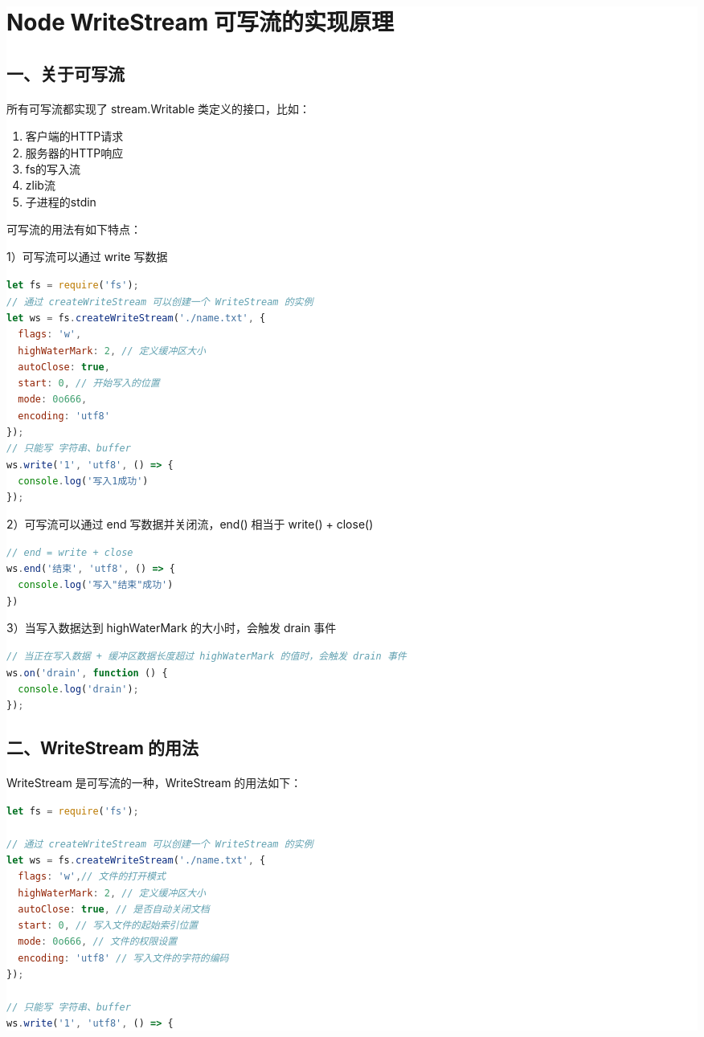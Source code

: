 # Node WriteStream 可写流的实现原理

## 一、关于可写流
所有可写流都实现了 stream.Writable 类定义的接口，比如：
  1) 客户端的HTTP请求
  2) 服务器的HTTP响应
  3) fs的写入流
  4) zlib流
  5) 子进程的stdin

可写流的用法有如下特点：

1）可写流可以通过 write 写数据
```javascript
let fs = require('fs');
// 通过 createWriteStream 可以创建一个 WriteStream 的实例
let ws = fs.createWriteStream('./name.txt', {
  flags: 'w',
  highWaterMark: 2, // 定义缓冲区大小
  autoClose: true,
  start: 0, // 开始写入的位置
  mode: 0o666,
  encoding: 'utf8'
});
// 只能写 字符串、buffer
ws.write('1', 'utf8', () => {
  console.log('写入1成功')
});
```

2）可写流可以通过 end 写数据并关闭流，end() 相当于 write() + close() 
```javascript
// end = write + close
ws.end('结束', 'utf8', () => {
  console.log('写入"结束"成功')
})
```

3）当写入数据达到 highWaterMark 的大小时，会触发 drain 事件
```javascript
// 当正在写入数据 + 缓冲区数据长度超过 highWaterMark 的值时，会触发 drain 事件
ws.on('drain', function () {
  console.log('drain');
});
```


## 二、WriteStream 的用法

WriteStream 是可写流的一种，WriteStream 的用法如下： 
```javascript
let fs = require('fs');

// 通过 createWriteStream 可以创建一个 WriteStream 的实例
let ws = fs.createWriteStream('./name.txt', {
  flags: 'w',// 文件的打开模式
  highWaterMark: 2, // 定义缓冲区大小
  autoClose: true, // 是否自动关闭文档
  start: 0, // 写入文件的起始索引位置
  mode: 0o666, // 文件的权限设置
  encoding: 'utf8' // 写入文件的字符的编码
});

// 只能写 字符串、buffer
ws.write('1', 'utf8', () => {
```